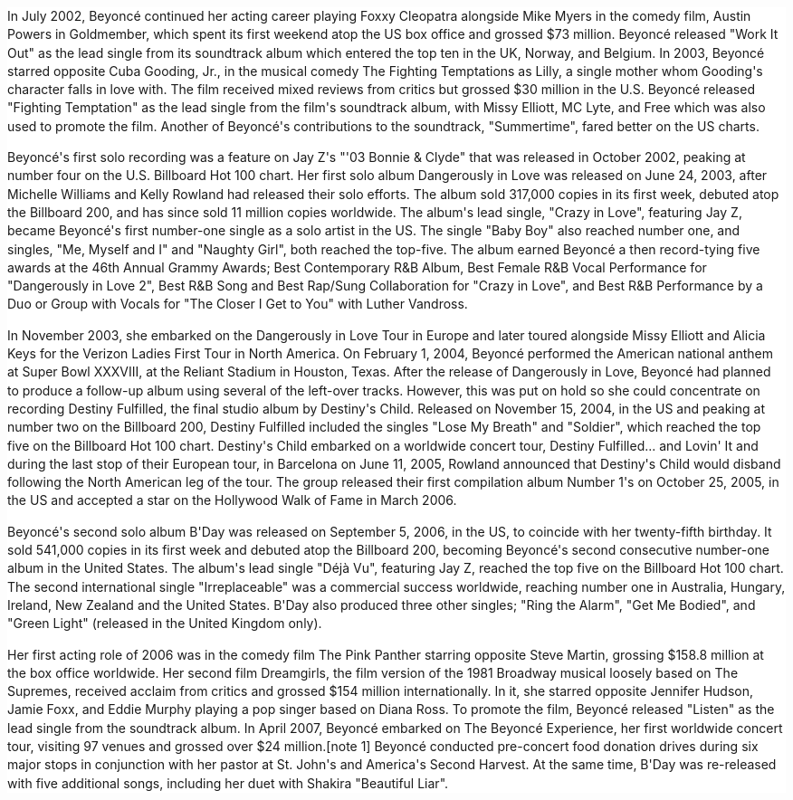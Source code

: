 
In July 2002, Beyoncé continued her acting career playing Foxxy Cleopatra alongside Mike Myers in the comedy film, Austin Powers in Goldmember, which spent its first weekend atop the US box office and grossed $73 million. Beyoncé released "Work It Out" as the lead single from its soundtrack album which entered the top ten in the UK, Norway, and Belgium. In 2003, Beyoncé starred opposite Cuba Gooding, Jr., in the musical comedy The Fighting Temptations as Lilly, a single mother whom Gooding's character falls in love with. The film received mixed reviews from critics but grossed $30 million in the U.S. Beyoncé released "Fighting Temptation" as the lead single from the film's soundtrack album, with Missy Elliott, MC Lyte, and Free which was also used to promote the film. Another of Beyoncé's contributions to the soundtrack, "Summertime", fared better on the US charts.


Beyoncé's first solo recording was a feature on Jay Z's "'03 Bonnie & Clyde" that was released in October 2002, peaking at number four on the U.S. Billboard Hot 100 chart. Her first solo album Dangerously in Love was released on June 24, 2003, after Michelle Williams and Kelly Rowland had released their solo efforts. The album sold 317,000 copies in its first week, debuted atop the Billboard 200, and has since sold 11 million copies worldwide. The album's lead single, "Crazy in Love", featuring Jay Z, became Beyoncé's first number-one single as a solo artist in the US. The single "Baby Boy" also reached number one, and singles, "Me, Myself and I" and "Naughty Girl", both reached the top-five. The album earned Beyoncé a then record-tying five awards at the 46th Annual Grammy Awards; Best Contemporary R&B Album, Best Female R&B Vocal Performance for "Dangerously in Love 2", Best R&B Song and Best Rap/Sung Collaboration for "Crazy in Love", and Best R&B Performance by a Duo or Group with Vocals for "The Closer I Get to You" with Luther Vandross.


In November 2003, she embarked on the Dangerously in Love Tour in Europe and later toured alongside Missy Elliott and Alicia Keys for the Verizon Ladies First Tour in North America. On February 1, 2004, Beyoncé performed the American national anthem at Super Bowl XXXVIII, at the Reliant Stadium in Houston, Texas. After the release of Dangerously in Love, Beyoncé had planned to produce a follow-up album using several of the left-over tracks. However, this was put on hold so she could concentrate on recording Destiny Fulfilled, the final studio album by Destiny's Child. Released on November 15, 2004, in the US and peaking at number two on the Billboard 200, Destiny Fulfilled included the singles "Lose My Breath" and "Soldier", which reached the top five on the Billboard Hot 100 chart. Destiny's Child embarked on a worldwide concert tour, Destiny Fulfilled... and Lovin' It and during the last stop of their European tour, in Barcelona on June 11, 2005, Rowland announced that Destiny's Child would disband following the North American leg of the tour. The group released their first compilation album Number 1's on October 25, 2005, in the US and accepted a star on the Hollywood Walk of Fame in March 2006.


Beyoncé's second solo album B'Day was released on September 5, 2006, in the US, to coincide with her twenty-fifth birthday. It sold 541,000 copies in its first week and debuted atop the Billboard 200, becoming Beyoncé's second consecutive number-one album in the United States. The album's lead single "Déjà Vu", featuring Jay Z, reached the top five on the Billboard Hot 100 chart. The second international single "Irreplaceable" was a commercial success worldwide, reaching number one in Australia, Hungary, Ireland, New Zealand and the United States. B'Day also produced three other singles; "Ring the Alarm", "Get Me Bodied", and "Green Light" (released in the United Kingdom only).


Her first acting role of 2006 was in the comedy film The Pink Panther starring opposite Steve Martin, grossing $158.8 million at the box office worldwide. Her second film Dreamgirls, the film version of the 1981 Broadway musical loosely based on The Supremes, received acclaim from critics and grossed $154 million internationally. In it, she starred opposite Jennifer Hudson, Jamie Foxx, and Eddie Murphy playing a pop singer based on Diana Ross. To promote the film, Beyoncé released "Listen" as the lead single from the soundtrack album. In April 2007, Beyoncé embarked on The Beyoncé Experience, her first worldwide concert tour, visiting 97 venues and grossed over $24 million.[note 1] Beyoncé conducted pre-concert food donation drives during six major stops in conjunction with her pastor at St. John's and America's Second Harvest. At the same time, B'Day was re-released with five additional songs, including her duet with Shakira "Beautiful Liar".
